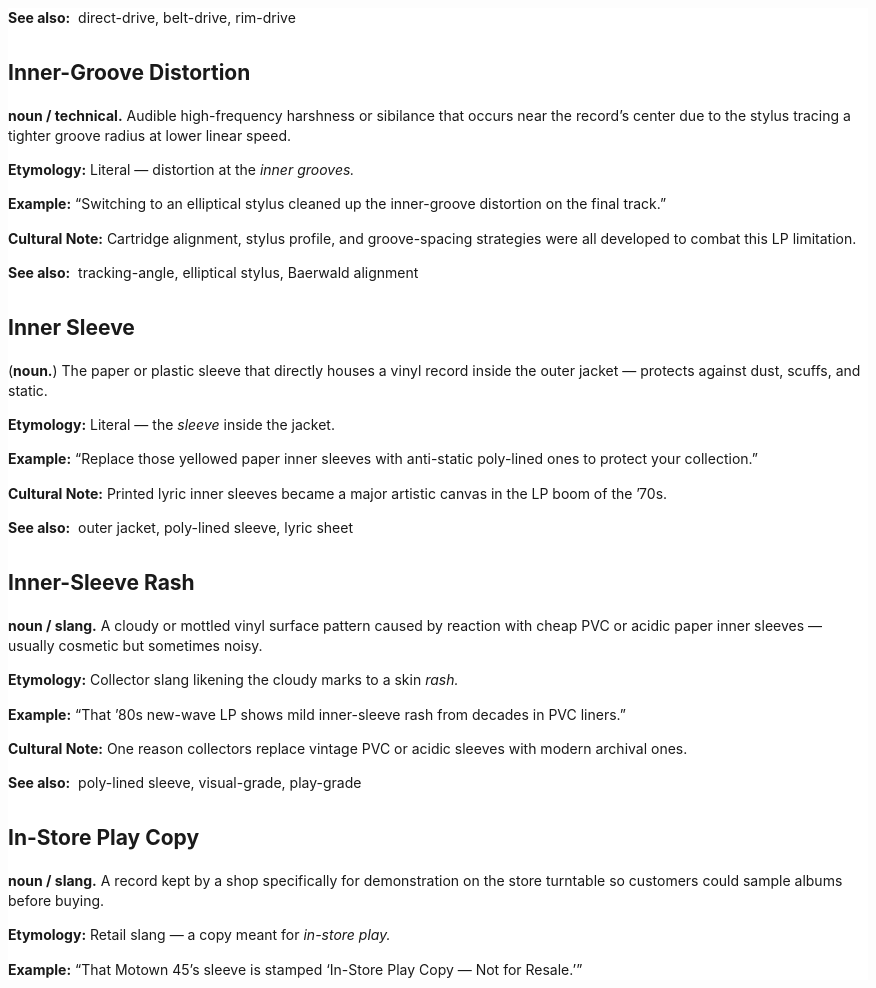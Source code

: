 **See also:**  direct-drive, belt-drive, rim-drive

## Inner-Groove Distortion
**noun / technical.**
Audible high-frequency harshness or sibilance that occurs near the record’s center due to the stylus tracing a tighter groove radius at lower linear speed.

**Etymology:** Literal — distortion at the *inner grooves.*

**Example:** 
“Switching to an elliptical stylus cleaned up the inner-groove distortion on the final track.”

**Cultural Note:** Cartridge alignment, stylus profile, and groove-spacing strategies were all developed to combat this LP limitation.

**See also:**  tracking-angle, elliptical stylus, Baerwald alignment

## Inner Sleeve
(**noun.**) The paper or plastic sleeve that directly houses a vinyl record inside the outer jacket — protects against dust, scuffs, and static.

**Etymology:** Literal — the *sleeve* inside the jacket.

**Example:** 
“Replace those yellowed paper inner sleeves with anti-static poly-lined ones to protect your collection.”

**Cultural Note:** Printed lyric inner sleeves became a major artistic canvas in the LP boom of the ’70s.

**See also:**  outer jacket, poly-lined sleeve, lyric sheet

## Inner-Sleeve Rash
**noun / slang.**
A cloudy or mottled vinyl surface pattern caused by reaction with cheap PVC or acidic paper inner sleeves — usually cosmetic but sometimes noisy.

**Etymology:** Collector slang likening the cloudy marks to a skin *rash.*

**Example:** 
“That ’80s new-wave LP shows mild inner-sleeve rash from decades in PVC liners.”

**Cultural Note:** One reason collectors replace vintage PVC or acidic sleeves with modern archival ones.

**See also:**  poly-lined sleeve, visual-grade, play-grade

## In-Store Play Copy
**noun / slang.**
A record kept by a shop specifically for demonstration on the store turntable so customers could sample albums before buying.

**Etymology:** Retail slang — a copy meant for *in-store play.*

**Example:** 
“That Motown 45’s sleeve is stamped ‘In-Store Play Copy — Not for Resale.’”
